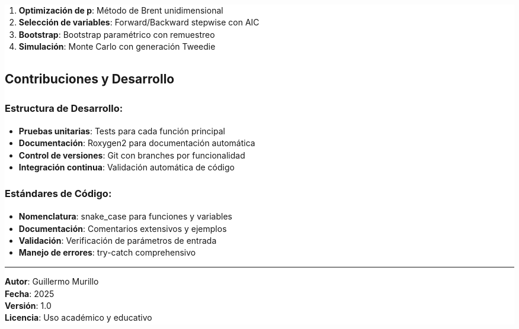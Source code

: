 1. **Optimización de p**: Método de Brent unidimensional
2. **Selección de variables**: Forward/Backward stepwise con AIC
3. **Bootstrap**: Bootstrap paramétrico con remuestreo
4. **Simulación**: Monte Carlo con generación Tweedie

## Contribuciones y Desarrollo

### Estructura de Desarrollo:
- **Pruebas unitarias**: Tests para cada función principal
- **Documentación**: Roxygen2 para documentación automática  
- **Control de versiones**: Git con branches por funcionalidad
- **Integración continua**: Validación automática de código

### Estándares de Código:
- **Nomenclatura**: snake_case para funciones y variables
- **Documentación**: Comentarios extensivos y ejemplos
- **Validación**: Verificación de parámetros de entrada
- **Manejo de errores**: try-catch comprehensivo

---

**Autor**: Guillermo Murillo  
**Fecha**: 2025  
**Versión**: 1.0  
**Licencia**: Uso académico y educativo